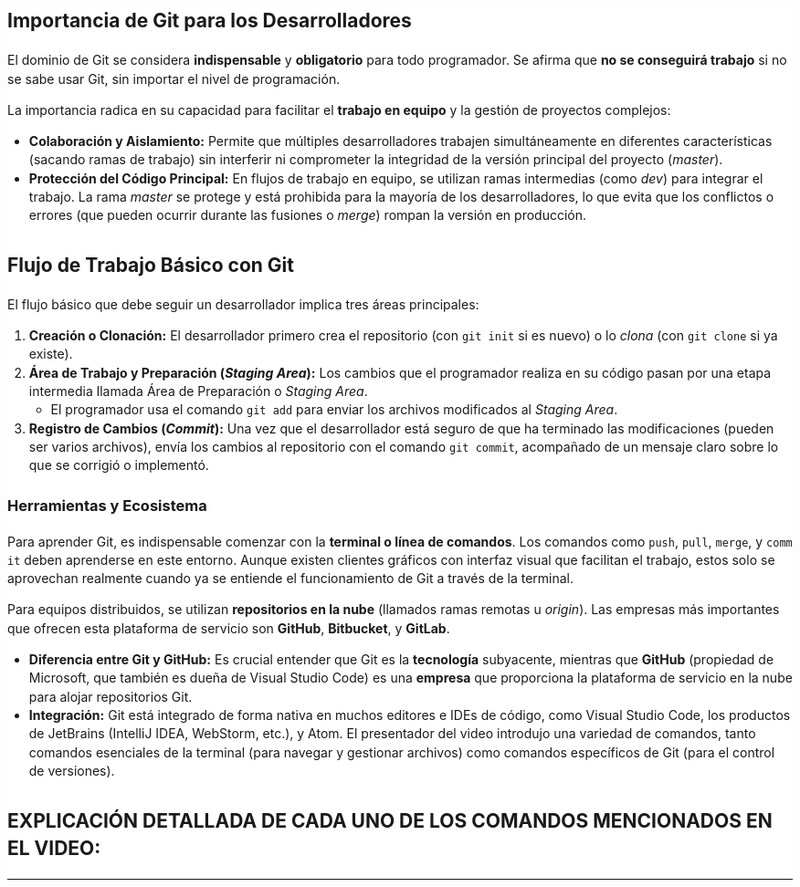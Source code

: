## Importancia de Git para los Desarrolladores

El dominio de Git se considera **indispensable** y **obligatorio** para todo programador. Se afirma que **no se conseguirá trabajo** si no se sabe usar Git, sin importar el nivel de programación.

La importancia radica en su capacidad para facilitar el **trabajo en equipo** y la gestión de proyectos complejos:

*   **Colaboración y Aislamiento:** Permite que múltiples desarrolladores trabajen simultáneamente en diferentes características (sacando ramas de trabajo) sin interferir ni comprometer la integridad de la versión principal del proyecto (*master*).
*   **Protección del Código Principal:** En flujos de trabajo en equipo, se utilizan ramas intermedias (como *dev*) para integrar el trabajo. La rama *master* se protege y está prohibida para la mayoría de los desarrolladores, lo que evita que los conflictos o errores (que pueden ocurrir durante las fusiones o *merge*) rompan la versión en producción.

## Flujo de Trabajo Básico con Git

El flujo básico que debe seguir un desarrollador implica tres áreas principales:

1.  **Creación o Clonación:** El desarrollador primero crea el repositorio (con `git init` si es nuevo) o lo *clona* (con `git clone` si ya existe).
2.  **Área de Trabajo y Preparación (*Staging Area*):** Los cambios que el programador realiza en su código pasan por una etapa intermedia llamada Área de Preparación o *Staging Area*.
    *   El programador usa el comando `git add` para enviar los archivos modificados al *Staging Area*.
3.  **Registro de Cambios (*Commit*):** Una vez que el desarrollador está seguro de que ha terminado las modificaciones (pueden ser varios archivos), envía los cambios al repositorio con el comando `git commit`, acompañado de un mensaje claro sobre lo que se corrigió o implementó.

### Herramientas y Ecosistema

Para aprender Git, es indispensable comenzar con la **terminal o línea de comandos**. Los comandos como `push`, `pull`, `merge`, y `commit` deben aprenderse en este entorno. Aunque existen clientes gráficos con interfaz visual que facilitan el trabajo, estos solo se aprovechan realmente cuando ya se entiende el funcionamiento de Git a través de la terminal.

Para equipos distribuidos, se utilizan **repositorios en la nube** (llamados ramas remotas u *origin*). Las empresas más importantes que ofrecen esta plataforma de servicio son **GitHub**, **Bitbucket**, y **GitLab**.

*   **Diferencia entre Git y GitHub:** Es crucial entender que Git es la **tecnología** subyacente, mientras que **GitHub** (propiedad de Microsoft, que también es dueña de Visual Studio Code) es una **empresa** que proporciona la plataforma de servicio en la nube para alojar repositorios Git.
*   **Integración:** Git está integrado de forma nativa en muchos editores e IDEs de código, como Visual Studio Code, los productos de JetBrains (IntelliJ IDEA, WebStorm, etc.), y Atom.
El presentador del video introdujo una variedad de comandos, tanto comandos esenciales de la terminal (para navegar y gestionar archivos) como comandos específicos de Git (para el control de versiones).

 
 
 ## EXPLICACIÓN DETALLADA DE CADA UNO DE LOS COMANDOS MENCIONADOS EN EL VIDEO:

---